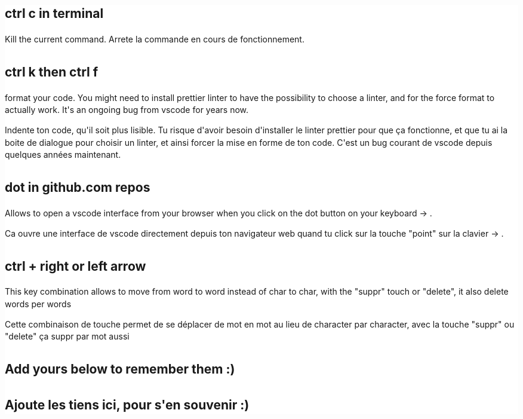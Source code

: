 ## ctrl c in terminal

Kill the current command.
Arrete la commande en cours de fonctionnement.

## ctrl k then ctrl f

format your code. You might need to install prettier linter to have the possibility to choose a linter, and for the force format to actually work. It's an ongoing bug from vscode for years now.

Indente ton code, qu'il soit plus lisible. Tu risque d'avoir besoin d'installer le linter prettier pour que ça fonctionne, et que tu ai la boite de dialogue pour choisir un linter, et ainsi forcer la mise en forme de ton code. C'est un bug courant de vscode depuis quelques années maintenant.

## dot in github.com repos

Allows to open a vscode interface from your browser when you click on the dot button on your keyboard -> .

Ca ouvre une interface de vscode directement depuis ton navigateur web quand tu click sur la touche "point" sur la clavier -> .

## ctrl + right or left arrow

This key combination allows to move from word to word instead of char to char, with the "suppr" touch or "delete", it also delete words per words

Cette combinaison de touche permet de se déplacer de mot en mot au lieu de character par character, avec la touche "suppr" ou "delete" ça suppr par mot aussi

## Add yours below to remember them :)

## Ajoute les tiens ici, pour s'en souvenir :)
